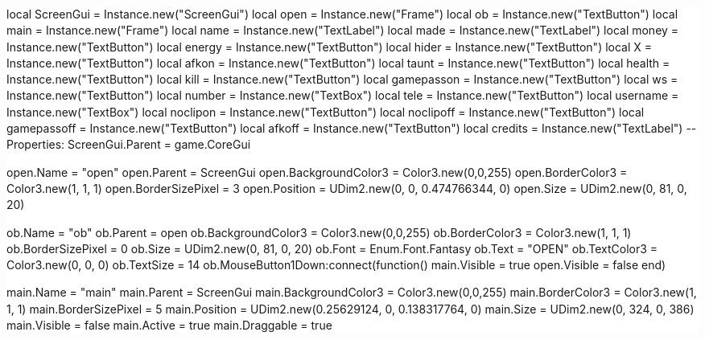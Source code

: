 local ScreenGui = Instance.new("ScreenGui")
local open = Instance.new("Frame")
local ob = Instance.new("TextButton")
local main = Instance.new("Frame")
local name = Instance.new("TextLabel")
local made = Instance.new("TextLabel")
local money = Instance.new("TextButton")
local energy = Instance.new("TextButton")
local hider = Instance.new("TextButton")
local X = Instance.new("TextButton")
local afkon = Instance.new("TextButton")
local taunt = Instance.new("TextButton")
local health = Instance.new("TextButton")
local kill = Instance.new("TextButton")
local gamepasson = Instance.new("TextButton")
local ws = Instance.new("TextButton")
local number = Instance.new("TextBox")
local tele = Instance.new("TextButton")
local username = Instance.new("TextBox")
local noclipon = Instance.new("TextButton")
local noclipoff = Instance.new("TextButton")
local gamepassoff = Instance.new("TextButton")
local afkoff = Instance.new("TextButton")
local credits = Instance.new("TextLabel")
--Properties:
ScreenGui.Parent = game.CoreGui
 
open.Name = "open"
open.Parent = ScreenGui
open.BackgroundColor3 = Color3.new(0,0,255)
open.BorderColor3 = Color3.new(1, 1, 1)
open.BorderSizePixel = 3
open.Position = UDim2.new(0, 0, 0.474766344, 0)
open.Size = UDim2.new(0, 81, 0, 20)
 
ob.Name = "ob"
ob.Parent = open
ob.BackgroundColor3 = Color3.new(0,0,255)
ob.BorderColor3 = Color3.new(1, 1, 1)
ob.BorderSizePixel = 0
ob.Size = UDim2.new(0, 81, 0, 20)
ob.Font = Enum.Font.Fantasy
ob.Text = "OPEN"
ob.TextColor3 = Color3.new(0, 0, 0)
ob.TextSize = 14
ob.MouseButton1Down:connect(function()
    main.Visible = true
    open.Visible = false
end)
 
main.Name = "main"
main.Parent = ScreenGui
main.BackgroundColor3 = Color3.new(0,0,255)
main.BorderColor3 = Color3.new(1, 1, 1)
main.BorderSizePixel = 5
main.Position = UDim2.new(0.25629124, 0, 0.138317764, 0)
main.Size = UDim2.new(0, 324, 0, 386)
main.Visible = false
main.Active = true
main.Draggable = true
 